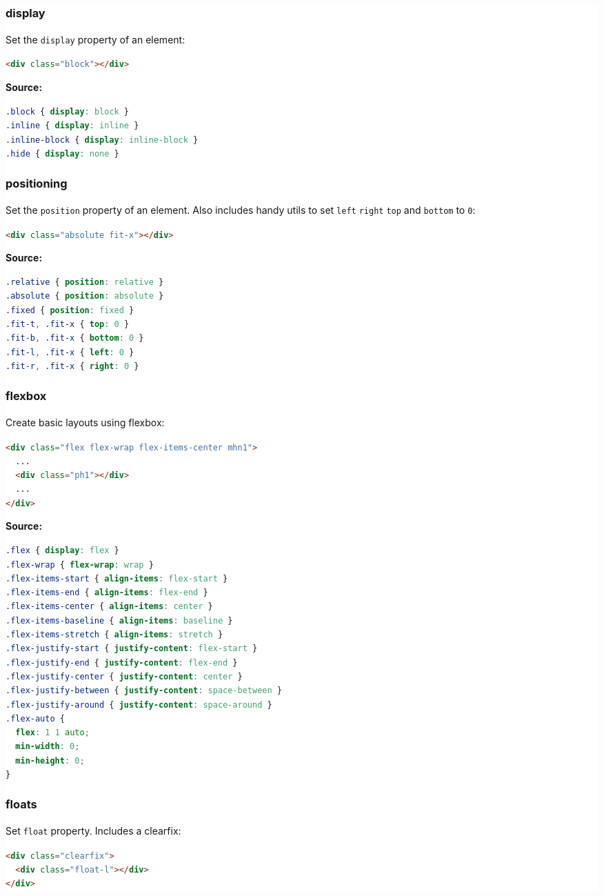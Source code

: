 ### display
Set the `display` property of an element:
```html
<div class="block"></div>
```
**Source:**
```css
.block { display: block }
.inline { display: inline }
.inline-block { display: inline-block }
.hide { display: none }
```
### positioning
Set the `position` property of an element. Also includes handy utils to set `left` `right` `top` and `bottom` to `0`:
```html
<div class="absolute fit-x"></div>
```
**Source:**
```css
.relative { position: relative }
.absolute { position: absolute }
.fixed { position: fixed }
.fit-t, .fit-x { top: 0 }
.fit-b, .fit-x { bottom: 0 }
.fit-l, .fit-x { left: 0 }
.fit-r, .fit-x { right: 0 }
```
### flexbox
Create basic layouts using flexbox:
```html
<div class="flex flex-wrap flex-items-center mhn1">
  ...
  <div class="ph1"></div>
  ...
</div>
```
**Source:**
```css
.flex { display: flex }
.flex-wrap { flex-wrap: wrap }
.flex-items-start { align-items: flex-start }
.flex-items-end { align-items: flex-end }
.flex-items-center { align-items: center }
.flex-items-baseline { align-items: baseline }
.flex-items-stretch { align-items: stretch }
.flex-justify-start { justify-content: flex-start }
.flex-justify-end { justify-content: flex-end }
.flex-justify-center { justify-content: center }
.flex-justify-between { justify-content: space-between }
.flex-justify-around { justify-content: space-around }
.flex-auto {
  flex: 1 1 auto;
  min-width: 0;
  min-height: 0;
}
```
### floats
Set `float` property. Includes a clearfix:
```html
<div class="clearfix">
  <div class="float-l"></div>
</div>
```